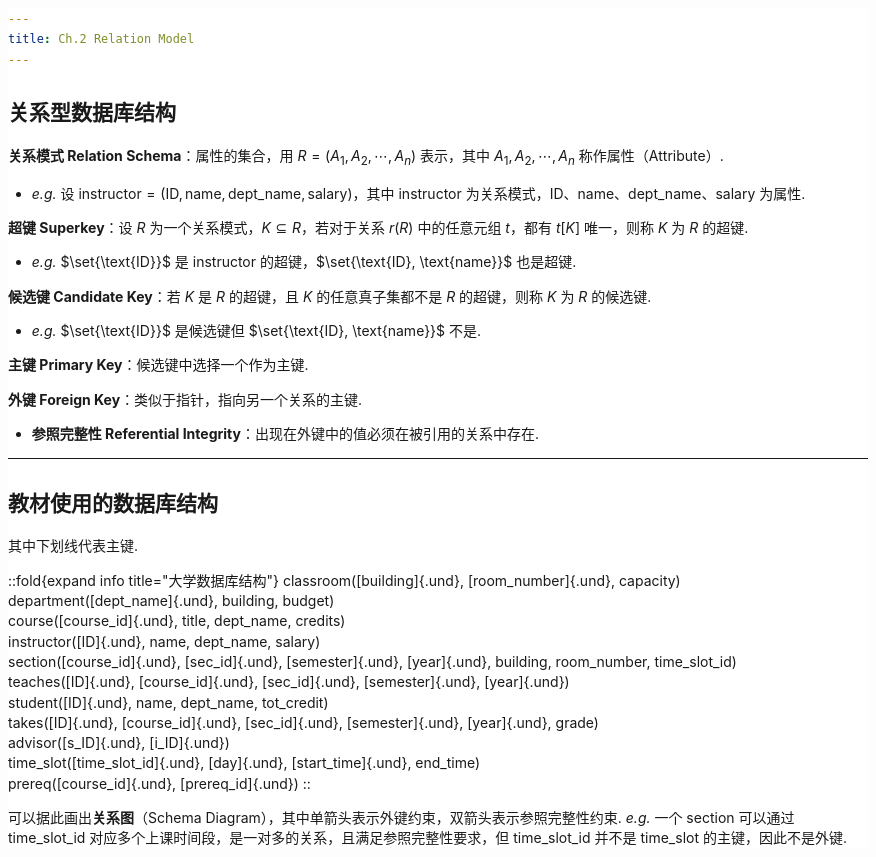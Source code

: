 ```yaml
---
title: Ch.2 Relation Model
---
```


## 关系型数据库结构

**关系模式 Relation Schema**：属性的集合，用 $R = (A_1, A_2, \cdots, A_n)$ 表示，其中 $A_1, A_2, \cdots, A_n$ 称作属性（Attribute）.

 - *e.g.* 设 $\text{instructor} = (\text{ID}, \text{name}, \text{dept\_name}, \text{salary})$，其中 instructor 为关系模式，ID、name、dept_name、salary 为属性.

**超键 Superkey**：设 $R$ 为一个关系模式，$K\subseteq R$，若对于关系 $r(R)$ 中的任意元组 $t$，都有 $t[K]$ 唯一，则称 $K$ 为 $R$ 的超键.

 - *e.g.* $\set{\text{ID}}$ 是 instructor 的超键，$\set{\text{ID}, \text{name}}$ 也是超键.

**候选键 Candidate Key**：若 $K$ 是 $R$ 的超键，且 $K$ 的任意真子集都不是 $R$ 的超键，则称 $K$ 为 $R$ 的候选键.

 - *e.g.* $\set{\text{ID}}$ 是候选键但 $\set{\text{ID}, \text{name}}$ 不是.

**主键 Primary Key**：候选键中选择一个作为主键.

**外键 Foreign Key**：类似于指针，指向另一个关系的主键. 

- **参照完整性 Referential Integrity**：出现在外键中的值必须在被引用的关系中存在.

---

## 教材使用的数据库结构

其中下划线代表主键.

::fold{expand info title="大学数据库结构"}
classroom([building]{.und}, [room_number]{.und}, capacity)\
department([dept_name]{.und}, building, budget)\
course([course_id]{.und}, title, dept_name, credits)\
instructor([ID]{.und}, name, dept_name, salary)\
section([course_id]{.und}, [sec_id]{.und}, [semester]{.und}, [year]{.und}, building, room_number, time_slot_id)\
teaches([ID]{.und}, [course_id]{.und}, [sec_id]{.und}, [semester]{.und}, [year]{.und})\
student([ID]{.und}, name, dept_name, tot_credit)\
takes([ID]{.und}, [course_id]{.und}, [sec_id]{.und}, [semester]{.und}, [year]{.und}, grade)\
advisor([s_ID]{.und}, [i_ID]{.und})\
time_slot([time_slot_id]{.und}, [day]{.und}, [start_time]{.und}, end_time)\
prereq([course_id]{.und}, [prereq_id]{.und})
::

可以据此画出**关系图**（Schema Diagram），其中单箭头表示外键约束，双箭头表示参照完整性约束. *e.g.* 一个 section 可以通过 time_slot_id 对应多个上课时间段，是一对多的关系，且满足参照完整性要求，但 time_slot_id 并不是 time_slot 的主键，因此不是外键.
